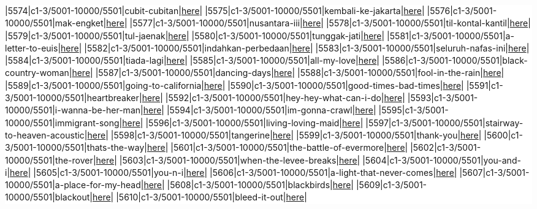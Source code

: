 |5574|c1-3/5001-10000/5501|cubit-cubitan|[here](https://cdn.jsdelivr.net/gh/guitarchord/c1-3/5001-10000/5501/cubit-cubitan)|
|5575|c1-3/5001-10000/5501|kembali-ke-jakarta|[here](https://cdn.jsdelivr.net/gh/guitarchord/c1-3/5001-10000/5501/kembali-ke-jakarta)|
|5576|c1-3/5001-10000/5501|mak-engket|[here](https://cdn.jsdelivr.net/gh/guitarchord/c1-3/5001-10000/5501/mak-engket)|
|5577|c1-3/5001-10000/5501|nusantara-iii|[here](https://cdn.jsdelivr.net/gh/guitarchord/c1-3/5001-10000/5501/nusantara-iii)|
|5578|c1-3/5001-10000/5501|til-kontal-kantil|[here](https://cdn.jsdelivr.net/gh/guitarchord/c1-3/5001-10000/5501/til-kontal-kantil)|
|5579|c1-3/5001-10000/5501|tul-jaenak|[here](https://cdn.jsdelivr.net/gh/guitarchord/c1-3/5001-10000/5501/tul-jaenak)|
|5580|c1-3/5001-10000/5501|tunggak-jati|[here](https://cdn.jsdelivr.net/gh/guitarchord/c1-3/5001-10000/5501/tunggak-jati)|
|5581|c1-3/5001-10000/5501|a-letter-to-euis|[here](https://cdn.jsdelivr.net/gh/guitarchord/c1-3/5001-10000/5501/a-letter-to-euis)|
|5582|c1-3/5001-10000/5501|indahkan-perbedaan|[here](https://cdn.jsdelivr.net/gh/guitarchord/c1-3/5001-10000/5501/indahkan-perbedaan)|
|5583|c1-3/5001-10000/5501|seluruh-nafas-ini|[here](https://cdn.jsdelivr.net/gh/guitarchord/c1-3/5001-10000/5501/seluruh-nafas-ini)|
|5584|c1-3/5001-10000/5501|tiada-lagi|[here](https://cdn.jsdelivr.net/gh/guitarchord/c1-3/5001-10000/5501/tiada-lagi)|
|5585|c1-3/5001-10000/5501|all-my-love|[here](https://cdn.jsdelivr.net/gh/guitarchord/c1-3/5001-10000/5501/all-my-love)|
|5586|c1-3/5001-10000/5501|black-country-woman|[here](https://cdn.jsdelivr.net/gh/guitarchord/c1-3/5001-10000/5501/black-country-woman)|
|5587|c1-3/5001-10000/5501|dancing-days|[here](https://cdn.jsdelivr.net/gh/guitarchord/c1-3/5001-10000/5501/dancing-days)|
|5588|c1-3/5001-10000/5501|fool-in-the-rain|[here](https://cdn.jsdelivr.net/gh/guitarchord/c1-3/5001-10000/5501/fool-in-the-rain)|
|5589|c1-3/5001-10000/5501|going-to-california|[here](https://cdn.jsdelivr.net/gh/guitarchord/c1-3/5001-10000/5501/going-to-california)|
|5590|c1-3/5001-10000/5501|good-times-bad-times|[here](https://cdn.jsdelivr.net/gh/guitarchord/c1-3/5001-10000/5501/good-times-bad-times)|
|5591|c1-3/5001-10000/5501|heartbreaker|[here](https://cdn.jsdelivr.net/gh/guitarchord/c1-3/5001-10000/5501/heartbreaker)|
|5592|c1-3/5001-10000/5501|hey-hey-what-can-i-do|[here](https://cdn.jsdelivr.net/gh/guitarchord/c1-3/5001-10000/5501/hey-hey-what-can-i-do)|
|5593|c1-3/5001-10000/5501|i-wanna-be-her-man|[here](https://cdn.jsdelivr.net/gh/guitarchord/c1-3/5001-10000/5501/i-wanna-be-her-man)|
|5594|c1-3/5001-10000/5501|im-gonna-crawl|[here](https://cdn.jsdelivr.net/gh/guitarchord/c1-3/5001-10000/5501/im-gonna-crawl)|
|5595|c1-3/5001-10000/5501|immigrant-song|[here](https://cdn.jsdelivr.net/gh/guitarchord/c1-3/5001-10000/5501/immigrant-song)|
|5596|c1-3/5001-10000/5501|living-loving-maid|[here](https://cdn.jsdelivr.net/gh/guitarchord/c1-3/5001-10000/5501/living-loving-maid)|
|5597|c1-3/5001-10000/5501|stairway-to-heaven-acoustic|[here](https://cdn.jsdelivr.net/gh/guitarchord/c1-3/5001-10000/5501/stairway-to-heaven-acoustic)|
|5598|c1-3/5001-10000/5501|tangerine|[here](https://cdn.jsdelivr.net/gh/guitarchord/c1-3/5001-10000/5501/tangerine)|
|5599|c1-3/5001-10000/5501|thank-you|[here](https://cdn.jsdelivr.net/gh/guitarchord/c1-3/5001-10000/5501/thank-you)|
|5600|c1-3/5001-10000/5501|thats-the-way|[here](https://cdn.jsdelivr.net/gh/guitarchord/c1-3/5001-10000/5501/thats-the-way)|
|5601|c1-3/5001-10000/5501|the-battle-of-evermore|[here](https://cdn.jsdelivr.net/gh/guitarchord/c1-3/5001-10000/5501/the-battle-of-evermore)|
|5602|c1-3/5001-10000/5501|the-rover|[here](https://cdn.jsdelivr.net/gh/guitarchord/c1-3/5001-10000/5501/the-rover)|
|5603|c1-3/5001-10000/5501|when-the-levee-breaks|[here](https://cdn.jsdelivr.net/gh/guitarchord/c1-3/5001-10000/5501/when-the-levee-breaks)|
|5604|c1-3/5001-10000/5501|you-and-i|[here](https://cdn.jsdelivr.net/gh/guitarchord/c1-3/5001-10000/5501/you-and-i)|
|5605|c1-3/5001-10000/5501|you-n-i|[here](https://cdn.jsdelivr.net/gh/guitarchord/c1-3/5001-10000/5501/you-n-i)|
|5606|c1-3/5001-10000/5501|a-light-that-never-comes|[here](https://cdn.jsdelivr.net/gh/guitarchord/c1-3/5001-10000/5501/a-light-that-never-comes)|
|5607|c1-3/5001-10000/5501|a-place-for-my-head|[here](https://cdn.jsdelivr.net/gh/guitarchord/c1-3/5001-10000/5501/a-place-for-my-head)|
|5608|c1-3/5001-10000/5501|blackbirds|[here](https://cdn.jsdelivr.net/gh/guitarchord/c1-3/5001-10000/5501/blackbirds)|
|5609|c1-3/5001-10000/5501|blackout|[here](https://cdn.jsdelivr.net/gh/guitarchord/c1-3/5001-10000/5501/blackout)|
|5610|c1-3/5001-10000/5501|bleed-it-out|[here](https://cdn.jsdelivr.net/gh/guitarchord/c1-3/5001-10000/5501/bleed-it-out)|